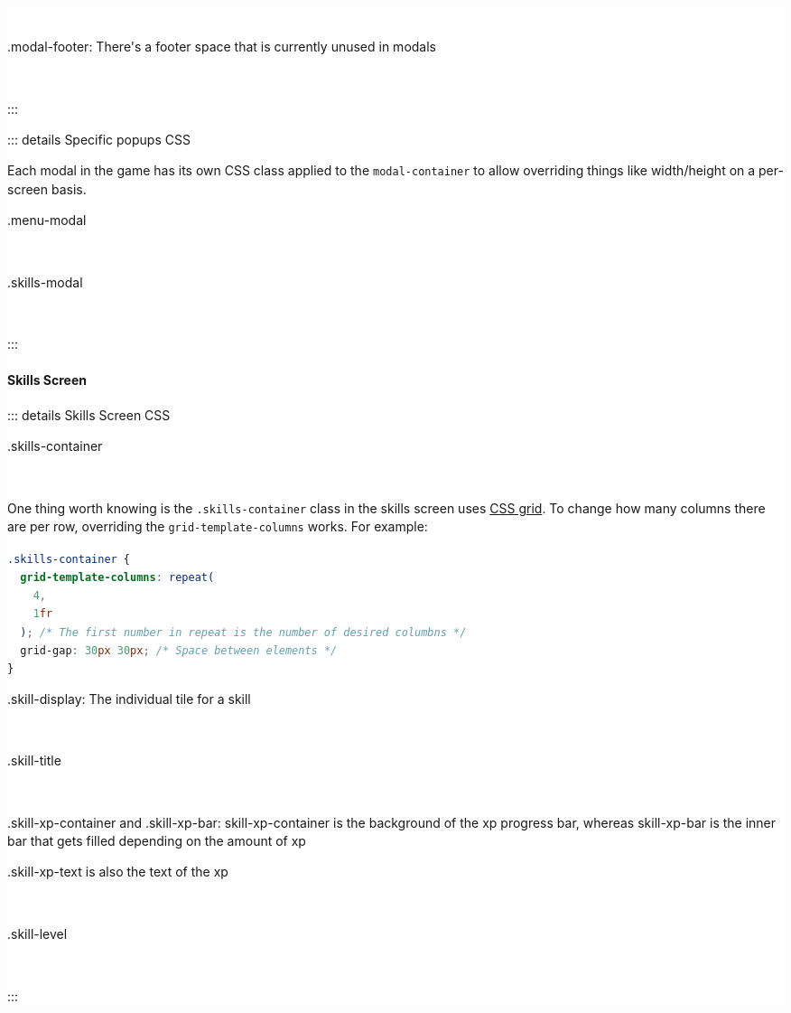<img src="../.gitbook/assets/image (16).png" alt="" data-size="original">

.modal-footer: There's a footer space that is currently unused in modals

<img src="../.gitbook/assets/image (7) (1).png" alt="" data-size="original">

:::

::: details Specific popups CSS

Each modal in the game has its own CSS class applied to the `modal-container` to allow overriding things like width/height on a per-screen basis.

.menu-modal

<img src="../.gitbook/assets/image (17).png" alt="" data-size="original">

.skills-modal

<img src="../.gitbook/assets/image (35).png" alt="" data-size="original">

:::

#### Skills Screen

::: details Skills Screen CSS

.skills-container

<img src="../.gitbook/assets/image (14).png" alt="" data-size="original">

One thing worth knowing is the `.skills-container` class in the skills screen uses [CSS grid](https://learncssgrid.com/). To change how many columns there are per row, overriding the `grid-template-columns` works. For example:

```css
.skills-container {
  grid-template-columns: repeat(
    4,
    1fr
  ); /* The first number in repeat is the number of desired columbns */
  grid-gap: 30px 30px; /* Space between elements */
}
```

.skill-display: The individual tile for a skill

<img src="../.gitbook/assets/image (32).png" alt="" data-size="original">

.skill-title

<img src="../.gitbook/assets/image (12).png" alt="" data-size="original">

.skill-xp-container and .skill-xp-bar: skill-xp-container is the background of the xp progress bar, whereas skill-xp-bar is the inner bar that gets filled depending on the amount of xp

.skill-xp-text is also the text of the xp

<img src="../.gitbook/assets/image (21) (1).png" alt="" data-size="original">

.skill-level

<img src="../.gitbook/assets/image (24).png" alt="" data-size="original">

:::
